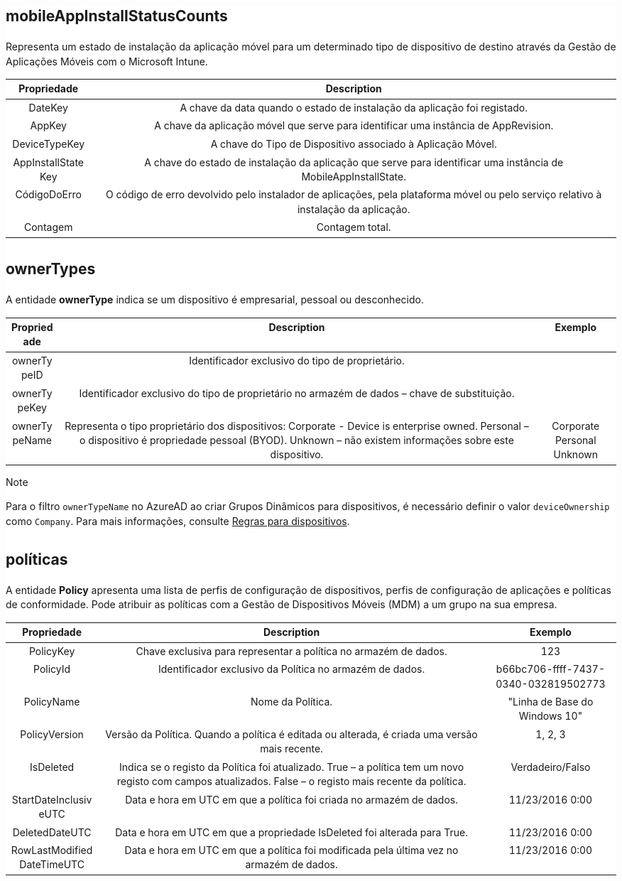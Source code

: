 ## <a name="mobileappinstallstatuscounts"></a>mobileAppInstallStatusCounts
Representa um estado de instalação da aplicação móvel para um determinado tipo de dispositivo de destino através da Gestão de Aplicações Móveis com o Microsoft Intune.

|      Propriedade      |                                                          Description                                                          |
|:------------------:|:-----------------------------------------------------------------------------------------------------------------------------:|
| DateKey            | A chave da data quando o estado de instalação da aplicação foi registado.                                                                     |
| AppKey             | A chave da aplicação móvel que serve para identificar uma instância de AppRevision.                                                          |
| DeviceTypeKey      | A chave do Tipo de Dispositivo associado à Aplicação Móvel.                                                              |
| AppInstallStateKey | A chave do estado de instalação da aplicação que serve para identificar uma instância de MobileAppInstallState.                                         |
| CódigoDoErro          | O código de erro devolvido pelo instalador de aplicações, pela plataforma móvel ou pelo serviço relativo à instalação da aplicação. |
| Contagem              | Contagem total.                                                                                                                  |

## <a name="ownertypes"></a>ownerTypes
A entidade **ownerType** indica se um dispositivo é empresarial, pessoal ou desconhecido.

|    Propriedade   |                                                                                     Description                                                                                    |           Exemplo          |
|:-------------:|:----------------------------------------------------------------------------------------------------------------------------------------------------------------------------------:|:--------------------------:|
| ownerTypeID   | Identificador exclusivo do tipo de proprietário.                                                                                                                                               |                            |
| ownerTypeKey  | Identificador exclusivo do tipo de proprietário no armazém de dados – chave de substituição.                                                                                                       |                            |
| ownerTypeName | Representa o tipo proprietário dos dispositivos: Corporate - Device is enterprise owned.  Personal – o dispositivo é propriedade pessoal (BYOD).   Unknown – não existem informações sobre este dispositivo. | Corporate Personal Unknown |

> [!Note]  
> Para o filtro `ownerTypeName` no AzureAD ao criar Grupos Dinâmicos para dispositivos, é necessário definir o valor `deviceOwnership` como `Company`. Para mais informações, consulte [Regras para dispositivos](https://docs.microsoft.com/azure/active-directory/users-groups-roles/groups-dynamic-membership#rules-for-devices). 

## <a name="policies"></a>políticas
A entidade **Policy** apresenta uma lista de perfis de configuração de dispositivos, perfis de configuração de aplicações e políticas de conformidade. Pode atribuir as políticas com a Gestão de Dispositivos Móveis (MDM) a um grupo na sua empresa.

|          Propriedade          |                                                                       Description                                                                      |                Exemplo               |
|:--------------------------:|:------------------------------------------------------------------------------------------------------------------------------------------------------:|:------------------------------------:|
| PolicyKey                  | Chave exclusiva para representar a política no armazém de dados.                                                                                              | 123                                  |
| PolicyId                   | Identificador exclusivo da Política no armazém de dados.                                                                                                 | b66bc706-ffff-7437-0340-032819502773 |
| PolicyName                 | Nome da Política.                                                                                                                                    | "Linha de Base do Windows 10"                |
| PolicyVersion              | Versão da Política. Quando a política é editada ou alterada, é criada uma versão mais recente.                                                             | 1, 2, 3                              |
| IsDeleted                  | Indica se o registo da Política foi atualizado.  True – a política tem um novo registo com campos atualizados.  False – o registo mais recente da política. | Verdadeiro/Falso                           |
| StartDateInclusiveUTC      | Data e hora em UTC em que a política foi criada no armazém de dados.                                                                              | 11/23/2016 0:00                      |
| DeletedDateUTC             | Data e hora em UTC em que a propriedade IsDeleted foi alterada para True.                                                                                                   | 11/23/2016 0:00                      |
| RowLastModifiedDateTimeUTC | Data e hora em UTC em que a política foi modificada pela última vez no armazém de dados.                                                                        | 11/23/2016 0:00                      |
